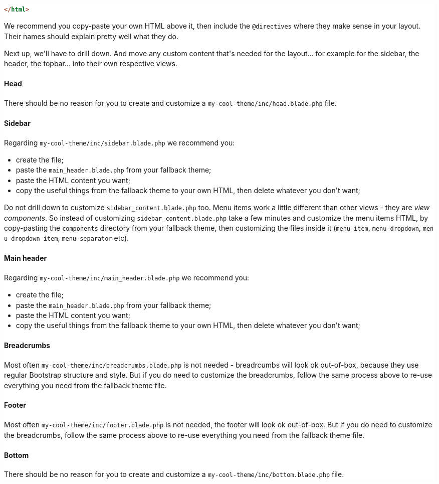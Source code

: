 ```html
</html>
```

We recommend you copy-paste your own HTML above it, then include the `@directives` where they make sense in your layout. Their names should explain pretty well what they do.

Next up, we'll have to drill down. And move any custom content that's needed for the layout... for example for the sidebar, the header, the topbar... into their own respective views.


#### Head

There should be no reason for you to create and customize a `my-cool-theme/inc/head.blade.php` file.

#### Sidebar

Regarding `my-cool-theme/inc/sidebar.blade.php` we recommend you:
- create the file;
- paste the `main_header.blade.php` from your fallback theme;
- paste the HTML content you want;
- copy the useful things from the fallback theme to your own HTML, then delete whatever you don't want;

Do not drill down to customize `sidebar_content.blade.php` too. Menu items work a little different than other views - they are _view components_. So instead of customizing `sidebar_content.blade.php` take a few minutes and customize the menu items HTML, by copy-pasting the `components` directory from your fallback theme, then customizing the files inside it (`menu-item`, `menu-dropdown`, `menu-dropdown-item`, `menu-separator` etc).

#### Main header

Regarding `my-cool-theme/inc/main_header.blade.php` we recommend you:
- create the file;
- paste the `main_header.blade.php` from your fallback theme;
- paste the HTML content you want;
- copy the useful things from the fallback theme to your own HTML, then delete whatever you don't want;

#### Breadcrumbs

Most often `my-cool-theme/inc/breadcrumbs.blade.php` is not needed - breadrcumbs will look ok out-of-box, because they use regular Bootstrap structure and style. But if you do need to customize the breadcrumbs, follow the same process above to re-use everything you need from the fallback theme file.

#### Footer

Most often `my-cool-theme/inc/footer.blade.php` is not needed, the footer will look ok out-of-box. But if you do need to customize the breadcrumbs, follow the same process above to re-use everything you need from the fallback theme file.

#### Bottom

There should be no reason for you to create and customize a `my-cool-theme/inc/bottom.blade.php` file.
